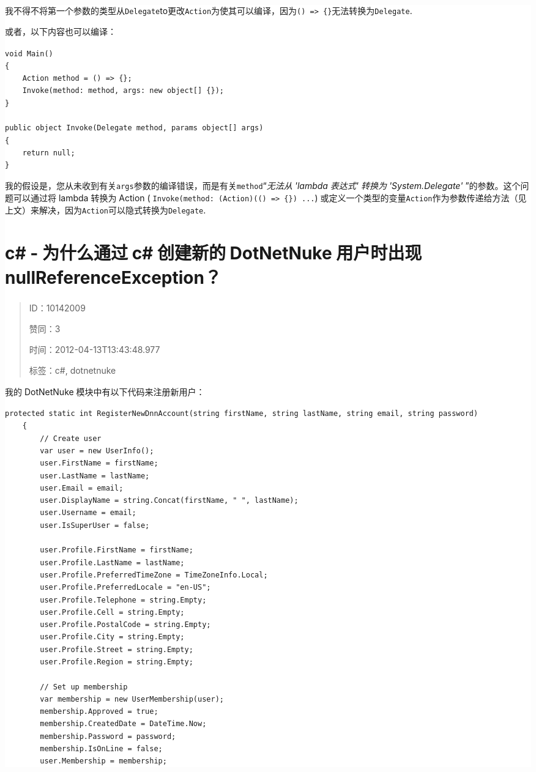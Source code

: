 我不得不将第一个参数的类型从`Delegate`to更改`Action`为使其可以编译，因为`() => {}`无法转换为`Delegate`.

或者，以下内容也可以编译：

```
void Main()
{
    Action method = () => {};
    Invoke(method: method, args: new object[] {});
}

public object Invoke(Delegate method, params object[] args)
{
    return null;
} 
```

我的假设是，您从未收到有关`args`参数的编译错误，而是有关`method`“*无法从 'lambda 表达式' 转换为 'System.Delegate'* ”的参数。这个问题可以通过将 lambda 转换为 Action ( `Invoke(method: (Action)(() => {}) ...`) 或定义一个类型的变量`Action`作为参数传递给方法（见上文）来解决，因为`Action`可以隐式转换为`Delegate`.

# c# - 为什么通过 c# 创建新的 DotNetNuke 用户时出现 nullReferenceException？

> ID：10142009
> 
> 赞同：3
> 
> 时间：2012-04-13T13:43:48.977
> 
> 标签：c#, dotnetnuke

我的 DotNetNuke 模块中有以下代码来注册新用户：

```
protected static int RegisterNewDnnAccount(string firstName, string lastName, string email, string password)
    {
        // Create user
        var user = new UserInfo();
        user.FirstName = firstName;
        user.LastName = lastName;
        user.Email = email;
        user.DisplayName = string.Concat(firstName, " ", lastName);
        user.Username = email;
        user.IsSuperUser = false;

        user.Profile.FirstName = firstName;
        user.Profile.LastName = lastName;
        user.Profile.PreferredTimeZone = TimeZoneInfo.Local;
        user.Profile.PreferredLocale = "en-US";
        user.Profile.Telephone = string.Empty;
        user.Profile.Cell = string.Empty;
        user.Profile.PostalCode = string.Empty;
        user.Profile.City = string.Empty;
        user.Profile.Street = string.Empty;
        user.Profile.Region = string.Empty;

        // Set up membership
        var membership = new UserMembership(user);
        membership.Approved = true;
        membership.CreatedDate = DateTime.Now;
        membership.Password = password;
        membership.IsOnLine = false;
        user.Membership = membership;

```